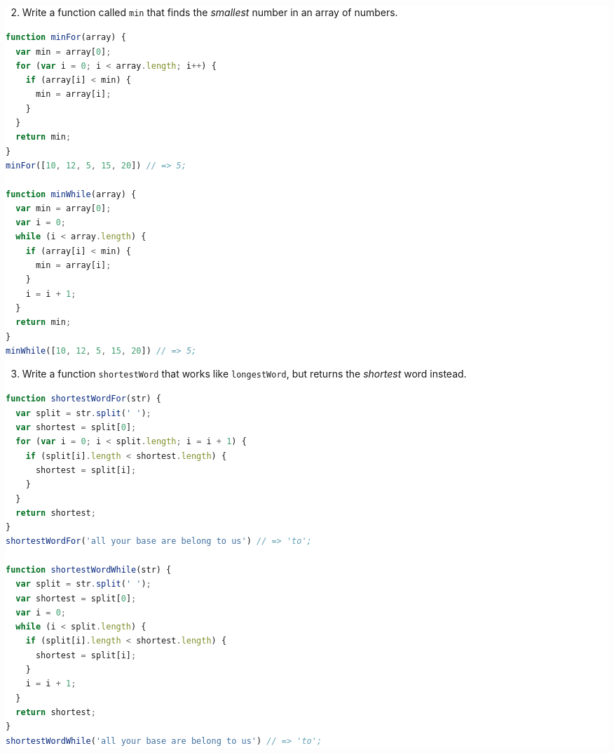 2. Write a function called `min` that finds the *smallest* number in an array of
   numbers.
   
  ```js
  function minFor(array) {
    var min = array[0];
    for (var i = 0; i < array.length; i++) {
      if (array[i] < min) {
        min = array[i];
      }
    }
    return min;
  }
  minFor([10, 12, 5, 15, 20]) // => 5;
  
  function minWhile(array) {
    var min = array[0];
    var i = 0;
    while (i < array.length) {
      if (array[i] < min) {
        min = array[i];
      }
      i = i + 1;
    }
    return min;
  }
  minWhile([10, 12, 5, 15, 20]) // => 5;
  ```

3. Write a function `shortestWord` that works like `longestWord`, but returns
   the *shortest* word instead.
   
  ```js
  function shortestWordFor(str) {
    var split = str.split(' ');
    var shortest = split[0];
    for (var i = 0; i < split.length; i = i + 1) {
      if (split[i].length < shortest.length) {
        shortest = split[i];
      }
    }
    return shortest;
  }
  shortestWordFor('all your base are belong to us') // => 'to';
  
  function shortestWordWhile(str) {
    var split = str.split(' ');
    var shortest = split[0];
    var i = 0;
    while (i < split.length) {
      if (split[i].length < shortest.length) {
        shortest = split[i];
      }
      i = i + 1;
    }
    return shortest;
  }
  shortestWordWhile('all your base are belong to us') // => 'to';
  ```
